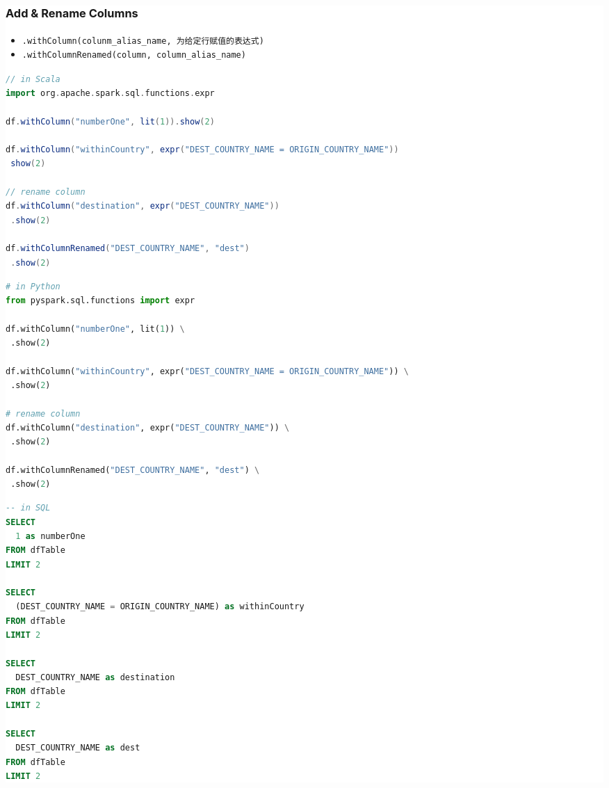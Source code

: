 
### Add & Rename Columns

- `.withColumn(colunm_alias_name, 为给定行赋值的表达式)`
- `.withColumnRenamed(column, column_alias_name)`

```scala
// in Scala
import org.apache.spark.sql.functions.expr

df.withColumn("numberOne", lit(1)).show(2)

df.withColumn("withinCountry", expr("DEST_COUNTRY_NAME = ORIGIN_COUNTRY_NAME"))
 show(2)

// rename column
df.withColumn("destination", expr("DEST_COUNTRY_NAME"))
 .show(2)

df.withColumnRenamed("DEST_COUNTRY_NAME", "dest")
 .show(2)
```

```python
# in Python
from pyspark.sql.functions import expr

df.withColumn("numberOne", lit(1)) \
 .show(2)

df.withColumn("withinCountry", expr("DEST_COUNTRY_NAME = ORIGIN_COUNTRY_NAME")) \
 .show(2)

# rename column
df.withColumn("destination", expr("DEST_COUNTRY_NAME")) \
 .show(2)

df.withColumnRenamed("DEST_COUNTRY_NAME", "dest") \
 .show(2)
```

```sql
-- in SQL
SELECT 
  1 as numberOne
FROM dfTable
LIMIT 2

SELECT 
  (DEST_COUNTRY_NAME = ORIGIN_COUNTRY_NAME) as withinCountry
FROM dfTable
LIMIT 2

SELECT
  DEST_COUNTRY_NAME as destination
FROM dfTable
LIMIT 2

SELECT
  DEST_COUNTRY_NAME as dest
FROM dfTable
LIMIT 2
```
